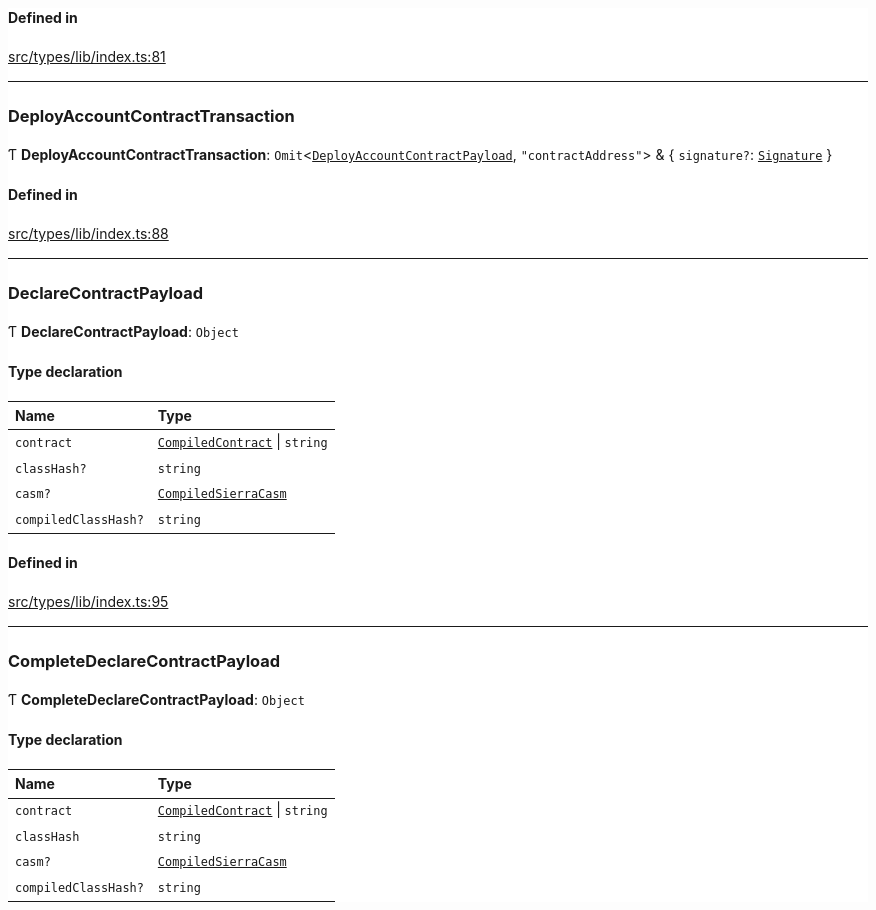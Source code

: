 #### Defined in

[src/types/lib/index.ts:81](https://github.com/starknet-io/starknet.js/blob/v6.11.0/src/types/lib/index.ts#L81)

---

### DeployAccountContractTransaction

Ƭ **DeployAccountContractTransaction**: `Omit`\<[`DeployAccountContractPayload`](types.md#deployaccountcontractpayload), `"contractAddress"`\> & \{ `signature?`: [`Signature`](types.md#signature) }

#### Defined in

[src/types/lib/index.ts:88](https://github.com/starknet-io/starknet.js/blob/v6.11.0/src/types/lib/index.ts#L88)

---

### DeclareContractPayload

Ƭ **DeclareContractPayload**: `Object`

#### Type declaration

| Name                 | Type                                                        |
| :------------------- | :---------------------------------------------------------- |
| `contract`           | [`CompiledContract`](types.md#compiledcontract) \| `string` |
| `classHash?`         | `string`                                                    |
| `casm?`              | [`CompiledSierraCasm`](types.md#compiledsierracasm)         |
| `compiledClassHash?` | `string`                                                    |

#### Defined in

[src/types/lib/index.ts:95](https://github.com/starknet-io/starknet.js/blob/v6.11.0/src/types/lib/index.ts#L95)

---

### CompleteDeclareContractPayload

Ƭ **CompleteDeclareContractPayload**: `Object`

#### Type declaration

| Name                 | Type                                                        |
| :------------------- | :---------------------------------------------------------- |
| `contract`           | [`CompiledContract`](types.md#compiledcontract) \| `string` |
| `classHash`          | `string`                                                    |
| `casm?`              | [`CompiledSierraCasm`](types.md#compiledsierracasm)         |
| `compiledClassHash?` | `string`                                                    |
